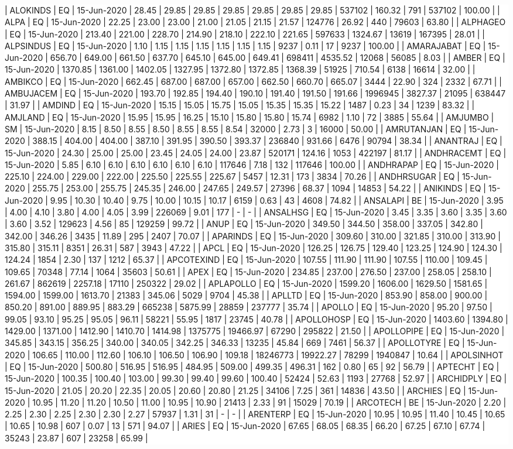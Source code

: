 | ALOKINDS | EQ | 15-Jun-2020 | 28.45 | 29.85 | 29.85 | 29.85 | 29.85 | 29.85 | 29.85 | 537102 | 160.32 | 791 | 537102 | 100.00 |
| ALPA | EQ | 15-Jun-2020 | 22.25 | 23.00 | 23.00 | 21.00 | 21.05 | 21.15 | 21.57 | 124776 | 26.92 | 440 | 79603 | 63.80 |
| ALPHAGEO | EQ | 15-Jun-2020 | 213.40 | 221.00 | 228.70 | 214.90 | 218.10 | 222.10 | 221.65 | 597633 | 1324.67 | 13619 | 167395 | 28.01 |
| ALPSINDUS | EQ | 15-Jun-2020 | 1.10 | 1.15 | 1.15 | 1.15 | 1.15 | 1.15 | 1.15 | 9237 | 0.11 | 17 | 9237 | 100.00 |
| AMARAJABAT | EQ | 15-Jun-2020 | 656.70 | 649.00 | 661.50 | 637.70 | 645.10 | 645.00 | 649.41 | 698411 | 4535.52 | 12068 | 56085 | 8.03 |
| AMBER | EQ | 15-Jun-2020 | 1370.85 | 1361.00 | 1402.05 | 1327.95 | 1372.80 | 1372.85 | 1368.39 | 51925 | 710.54 | 6138 | 16614 | 32.00 |
| AMBIKCO | EQ | 15-Jun-2020 | 662.45 | 687.00 | 687.00 | 657.00 | 662.50 | 660.70 | 665.07 | 3444 | 22.90 | 324 | 2332 | 67.71 |
| AMBUJACEM | EQ | 15-Jun-2020 | 193.70 | 192.85 | 194.40 | 190.10 | 191.40 | 191.50 | 191.66 | 1996945 | 3827.37 | 21095 | 638447 | 31.97 |
| AMDIND | EQ | 15-Jun-2020 | 15.15 | 15.05 | 15.75 | 15.05 | 15.35 | 15.35 | 15.22 | 1487 | 0.23 | 34 | 1239 | 83.32 |
| AMJLAND | EQ | 15-Jun-2020 | 15.95 | 15.95 | 16.25 | 15.10 | 15.80 | 15.80 | 15.74 | 6982 | 1.10 | 72 | 3885 | 55.64 |
| AMJUMBO | SM | 15-Jun-2020 | 8.15 | 8.50 | 8.55 | 8.50 | 8.55 | 8.55 | 8.54 | 32000 | 2.73 | 3 | 16000 | 50.00 |
| AMRUTANJAN | EQ | 15-Jun-2020 | 388.15 | 404.00 | 404.00 | 387.10 | 391.95 | 390.50 | 393.37 | 236840 | 931.66 | 6476 | 90794 | 38.34 |
| ANANTRAJ | EQ | 15-Jun-2020 | 24.30 | 25.00 | 25.00 | 23.45 | 24.05 | 24.00 | 23.87 | 520171 | 124.16 | 1053 | 422197 | 81.17 |
| ANDHRACEMT | EQ | 15-Jun-2020 | 5.85 | 6.10 | 6.10 | 6.10 | 6.10 | 6.10 | 6.10 | 117646 | 7.18 | 132 | 117646 | 100.00 |
| ANDHRAPAP | EQ | 15-Jun-2020 | 225.10 | 224.00 | 229.00 | 222.00 | 225.50 | 225.55 | 225.67 | 5457 | 12.31 | 173 | 3834 | 70.26 |
| ANDHRSUGAR | EQ | 15-Jun-2020 | 255.75 | 253.00 | 255.75 | 245.35 | 246.00 | 247.65 | 249.57 | 27396 | 68.37 | 1094 | 14853 | 54.22 |
| ANIKINDS | EQ | 15-Jun-2020 | 9.95 | 10.30 | 10.40 | 9.75 | 10.00 | 10.15 | 10.17 | 6159 | 0.63 | 43 | 4608 | 74.82 |
| ANSALAPI | BE | 15-Jun-2020 | 3.95 | 4.00 | 4.10 | 3.80 | 4.00 | 4.05 | 3.99 | 226069 | 9.01 | 177 | - | - |
| ANSALHSG | EQ | 15-Jun-2020 | 3.45 | 3.35 | 3.60 | 3.35 | 3.60 | 3.60 | 3.52 | 129623 | 4.56 | 85 | 129259 | 99.72 |
| ANUP | EQ | 15-Jun-2020 | 349.50 | 344.50 | 358.00 | 337.05 | 342.80 | 342.00 | 346.26 | 3435 | 11.89 | 295 | 2407 | 70.07 |
| APARINDS | EQ | 15-Jun-2020 | 309.60 | 310.00 | 321.85 | 310.00 | 313.90 | 315.80 | 315.11 | 8351 | 26.31 | 587 | 3943 | 47.22 |
| APCL | EQ | 15-Jun-2020 | 126.25 | 126.75 | 129.40 | 123.25 | 124.90 | 124.30 | 124.24 | 1854 | 2.30 | 137 | 1212 | 65.37 |
| APCOTEXIND | EQ | 15-Jun-2020 | 107.55 | 111.90 | 111.90 | 107.55 | 110.00 | 109.45 | 109.65 | 70348 | 77.14 | 1064 | 35603 | 50.61 |
| APEX | EQ | 15-Jun-2020 | 234.85 | 237.00 | 276.50 | 237.00 | 258.05 | 258.10 | 261.67 | 862619 | 2257.18 | 17110 | 250322 | 29.02 |
| APLAPOLLO | EQ | 15-Jun-2020 | 1599.20 | 1606.00 | 1629.50 | 1581.65 | 1594.00 | 1599.00 | 1613.70 | 21383 | 345.06 | 5029 | 9704 | 45.38 |
| APLLTD | EQ | 15-Jun-2020 | 853.90 | 858.00 | 900.00 | 850.20 | 891.00 | 889.95 | 883.29 | 665238 | 5875.99 | 28859 | 237777 | 35.74 |
| APOLLO | EQ | 15-Jun-2020 | 95.20 | 97.50 | 99.05 | 93.10 | 95.25 | 95.05 | 96.11 | 58221 | 55.95 | 1817 | 23745 | 40.78 |
| APOLLOHOSP | EQ | 15-Jun-2020 | 1403.60 | 1394.80 | 1429.00 | 1371.00 | 1412.90 | 1410.70 | 1414.98 | 1375775 | 19466.97 | 67290 | 295822 | 21.50 |
| APOLLOPIPE | EQ | 15-Jun-2020 | 345.85 | 343.15 | 356.25 | 340.00 | 340.05 | 342.25 | 346.33 | 13235 | 45.84 | 669 | 7461 | 56.37 |
| APOLLOTYRE | EQ | 15-Jun-2020 | 106.65 | 110.00 | 112.60 | 106.10 | 106.50 | 106.90 | 109.18 | 18246773 | 19922.27 | 78299 | 1940847 | 10.64 |
| APOLSINHOT | EQ | 15-Jun-2020 | 500.80 | 516.95 | 516.95 | 484.95 | 509.00 | 499.35 | 496.31 | 162 | 0.80 | 65 | 92 | 56.79 |
| APTECHT | EQ | 15-Jun-2020 | 100.35 | 100.40 | 103.00 | 99.30 | 99.40 | 99.60 | 100.40 | 52424 | 52.63 | 1193 | 27768 | 52.97 |
| ARCHIDPLY | EQ | 15-Jun-2020 | 21.05 | 20.20 | 22.35 | 20.05 | 20.60 | 20.80 | 21.25 | 34106 | 7.25 | 361 | 14836 | 43.50 |
| ARCHIES | EQ | 15-Jun-2020 | 10.95 | 11.20 | 11.20 | 10.50 | 11.00 | 10.95 | 10.90 | 21413 | 2.33 | 91 | 15029 | 70.19 |
| ARCOTECH | BE | 15-Jun-2020 | 2.20 | 2.25 | 2.30 | 2.25 | 2.30 | 2.30 | 2.27 | 57937 | 1.31 | 31 | - | - |
| ARENTERP | EQ | 15-Jun-2020 | 10.95 | 10.95 | 11.40 | 10.45 | 10.65 | 10.65 | 10.98 | 607 | 0.07 | 13 | 571 | 94.07 |
| ARIES | EQ | 15-Jun-2020 | 67.65 | 68.05 | 68.35 | 66.20 | 67.25 | 67.10 | 67.74 | 35243 | 23.87 | 607 | 23258 | 65.99 |